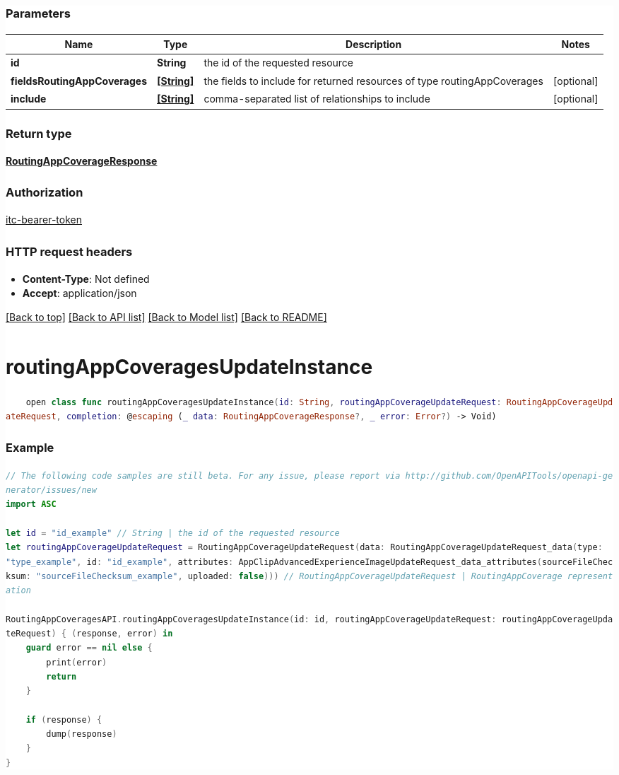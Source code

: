 ### Parameters

Name | Type | Description  | Notes
------------- | ------------- | ------------- | -------------
 **id** | **String** | the id of the requested resource | 
 **fieldsRoutingAppCoverages** | [**[String]**](String.md) | the fields to include for returned resources of type routingAppCoverages | [optional] 
 **include** | [**[String]**](String.md) | comma-separated list of relationships to include | [optional] 

### Return type

[**RoutingAppCoverageResponse**](RoutingAppCoverageResponse.md)

### Authorization

[itc-bearer-token](../README.md#itc-bearer-token)

### HTTP request headers

 - **Content-Type**: Not defined
 - **Accept**: application/json

[[Back to top]](#) [[Back to API list]](../README.md#documentation-for-api-endpoints) [[Back to Model list]](../README.md#documentation-for-models) [[Back to README]](../README.md)

# **routingAppCoveragesUpdateInstance**
```swift
    open class func routingAppCoveragesUpdateInstance(id: String, routingAppCoverageUpdateRequest: RoutingAppCoverageUpdateRequest, completion: @escaping (_ data: RoutingAppCoverageResponse?, _ error: Error?) -> Void)
```



### Example
```swift
// The following code samples are still beta. For any issue, please report via http://github.com/OpenAPITools/openapi-generator/issues/new
import ASC

let id = "id_example" // String | the id of the requested resource
let routingAppCoverageUpdateRequest = RoutingAppCoverageUpdateRequest(data: RoutingAppCoverageUpdateRequest_data(type: "type_example", id: "id_example", attributes: AppClipAdvancedExperienceImageUpdateRequest_data_attributes(sourceFileChecksum: "sourceFileChecksum_example", uploaded: false))) // RoutingAppCoverageUpdateRequest | RoutingAppCoverage representation

RoutingAppCoveragesAPI.routingAppCoveragesUpdateInstance(id: id, routingAppCoverageUpdateRequest: routingAppCoverageUpdateRequest) { (response, error) in
    guard error == nil else {
        print(error)
        return
    }

    if (response) {
        dump(response)
    }
}
```
